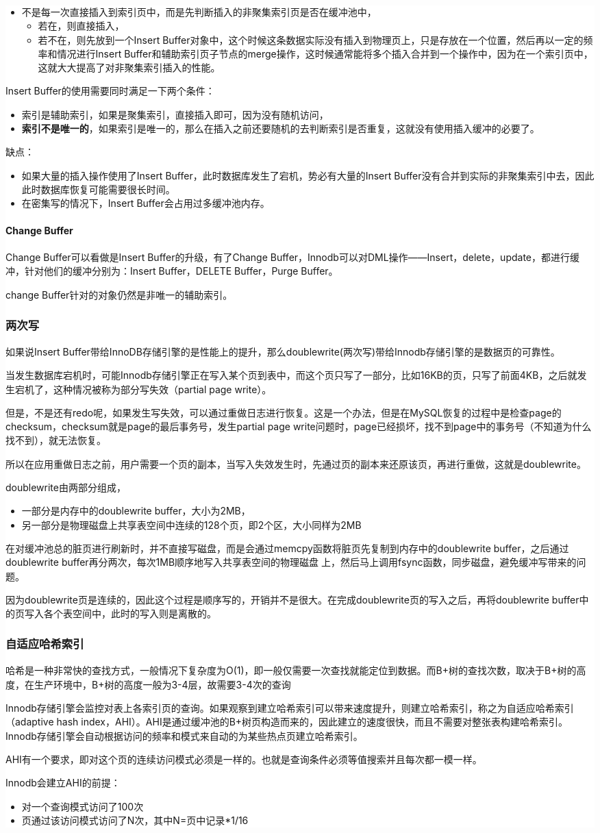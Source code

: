 * 不是每一次直接插入到索引页中，而是先判断插入的非聚集索引页是否在缓冲池中，
  * 若在，则直接插入，
  * 若不在，则先放到一个Insert Buffer对象中，这个时候这条数据实际没有插入到物理页上，只是存放在一个位置，然后再以一定的频率和情况进行Insert Buffer和辅助索引页子节点的merge操作，这时候通常能将多个插入合并到一个操作中，因为在一个索引页中，这就大大提高了对非聚集索引插入的性能。

Insert Buffer的使用需要同时满足一下两个条件：

* 索引是辅助索引，如果是聚集索引，直接插入即可，因为没有随机访问，
* **索引不是唯一的**，如果索引是唯一的，那么在插入之前还要随机的去判断索引是否重复，这就没有使用插入缓冲的必要了。

缺点：

* 如果大量的插入操作使用了Insert Buffer，此时数据库发生了宕机，势必有大量的Insert Buffer没有合并到实际的非聚集索引中去，因此此时数据库恢复可能需要很长时间。
* 在密集写的情况下，Insert Buffer会占用过多缓冲池内存。

#### **Change Buffer**

Change Buffer可以看做是Insert Buffer的升级，有了Change Buffer，Innodb可以对DML操作——Insert，delete，update，都进行缓冲，针对他们的缓冲分别为：Insert Buffer，DELETE Buffer，Purge Buffer。

change Buffer针对的对象仍然是非唯一的辅助索引。

### 两次写

如果说Insert Buffer带给InnoDB存储引擎的是性能上的提升，那么doublewrite(两次写)带给Innodb存储引擎的是数据页的可靠性。

当发生数据库宕机时，可能Innodb存储引擎正在写入某个页到表中，而这个页只写了一部分，比如16KB的页，只写了前面4KB，之后就发生宕机了，这种情况被称为部分写失效（partial page write）。

但是，不是还有redo呢，如果发生写失效，可以通过重做日志进行恢复。这是一个办法，但是在MySQL恢复的过程中是检查page的checksum，checksum就是page的最后事务号，发生partial page write问题时，page已经损坏，找不到page中的事务号（不知道为什么找不到），就无法恢复。

所以在应用重做日志之前，用户需要一个页的副本，当写入失效发生时，先通过页的副本来还原该页，再进行重做，这就是doublewrite。

doublewrite由两部分组成，

* 一部分是内存中的doublewrite buffer，大小为2MB，
* 另一部分是物理磁盘上共享表空间中连续的128个页，即2个区，大小同样为2MB

在对缓冲池总的脏页进行刷新时，并不直接写磁盘，而是会通过memcpy函数将脏页先复制到内存中的doublewrite buffer，之后通过doublewrite buffer再分两次，每次1MB顺序地写入共享表空间的物理磁盘 上，然后马上调用fsync函数，同步磁盘，避免缓冲写带来的问题。

因为doublewrite页是连续的，因此这个过程是顺序写的，开销并不是很大。在完成doublewrite页的写入之后，再将doublewrite buffer中的页写入各个表空间中，此时的写入则是离散的。

### 自适应哈希索引

哈希是一种非常快的查找方式，一般情况下复杂度为O(1)，即一般仅需要一次查找就能定位到数据。而B+树的查找次数，取决于B+树的高度，在生产环境中，B+树的高度一般为3-4层，故需要3-4次的查询

Innodb存储引擎会监控对表上各索引页的查询。如果观察到建立哈希索引可以带来速度提升，则建立哈希索引，称之为自适应哈希索引（adaptive hash index，AHI）。AHI是通过缓冲池的B+树页构造而来的，因此建立的速度很快，而且不需要对整张表构建哈希索引。Innodb存储引擎会自动根据访问的频率和模式来自动的为某些热点页建立哈希索引。

AHI有一个要求，即对这个页的连续访问模式必须是一样的。也就是查询条件必须等值搜索并且每次都一模一样。

Innodb会建立AHI的前提：

* 对一个查询模式访问了100次
* 页通过该访问模式访问了N次，其中N=页中记录*1/16

